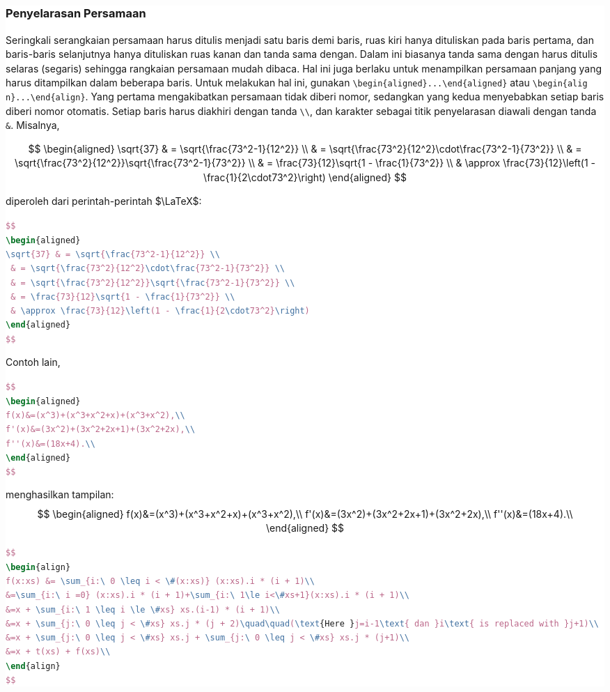 ### Penyelarasan Persamaan

Seringkali serangkaian persamaan harus ditulis menjadi satu baris demi baris, ruas kiri hanya dituliskan pada baris pertama, dan baris-baris selanjutnya hanya dituliskan ruas kanan dan tanda sama dengan. Dalam ini biasanya tanda sama dengan harus ditulis selaras (segaris) sehingga rangkaian persamaan mudah dibaca. Hal ini juga berlaku untuk menampilkan persamaan panjang yang harus ditampilkan dalam beberapa baris. Untuk melakukan hal ini, gunakan `\begin{aligned}...\end{aligned}` atau `\begin{align}...\end{align}`. Yang pertama mengakibatkan persamaan tidak diberi nomor, sedangkan yang kedua menyebabkan setiap baris diberi nomor otomatis. Setiap baris harus diakhiri dengan tanda `\\`, dan karakter sebagai titik penyelarasan diawali dengan tanda `&`. Misalnya,

$$
\begin{aligned}
\sqrt{37} & = \sqrt{\frac{73^2-1}{12^2}} \\
 & = \sqrt{\frac{73^2}{12^2}\cdot\frac{73^2-1}{73^2}} \\
 & = \sqrt{\frac{73^2}{12^2}}\sqrt{\frac{73^2-1}{73^2}} \\
 & = \frac{73}{12}\sqrt{1 - \frac{1}{73^2}} \\
 & \approx \frac{73}{12}\left(1 - \frac{1}{2\cdot73^2}\right)
\end{aligned}
$$

diperoleh dari perintah-perintah $\LaTeX$:

```latex
$$
\begin{aligned}
\sqrt{37} & = \sqrt{\frac{73^2-1}{12^2}} \\
 & = \sqrt{\frac{73^2}{12^2}\cdot\frac{73^2-1}{73^2}} \\
 & = \sqrt{\frac{73^2}{12^2}}\sqrt{\frac{73^2-1}{73^2}} \\
 & = \frac{73}{12}\sqrt{1 - \frac{1}{73^2}} \\
 & \approx \frac{73}{12}\left(1 - \frac{1}{2\cdot73^2}\right)
\end{aligned}
$$
```

Contoh lain,

```latex
$$
\begin{aligned} 
f(x)&=(x^3)+(x^3+x^2+x)+(x^3+x^2),\\ 
f'(x)&=(3x^2)+(3x^2+2x+1)+(3x^2+2x),\\ 
f''(x)&=(18x+4).\\ 
\end{aligned}
$$
```

menghasilkan tampilan:
$$
\begin{aligned} 
f(x)&=(x^3)+(x^3+x^2+x)+(x^3+x^2),\\ 
f'(x)&=(3x^2)+(3x^2+2x+1)+(3x^2+2x),\\ 
f''(x)&=(18x+4).\\ 
\end{aligned}
$$
```latex
$$
\begin{align}
f(x:xs) &= \sum_{i:\ 0 \leq i < \#(x:xs)} (x:xs).i * (i + 1)\\
&=\sum_{i:\ i =0} (x:xs).i * (i + 1)+\sum_{i:\ 1\le i<\#xs+1}(x:xs).i * (i + 1)\\
&=x + \sum_{i:\ 1 \leq i \le \#xs} xs.(i-1) * (i + 1)\\
&=x + \sum_{j:\ 0 \leq j < \#xs} xs.j * (j + 2)\quad\quad(\text{Here }j=i-1\text{ dan }i\text{ is replaced with }j+1)\\
&=x + \sum_{j:\ 0 \leq j < \#xs} xs.j + \sum_{j:\ 0 \leq j < \#xs} xs.j * (j+1)\\
&=x + t(xs) + f(xs)\\
\end{align}
$$
```